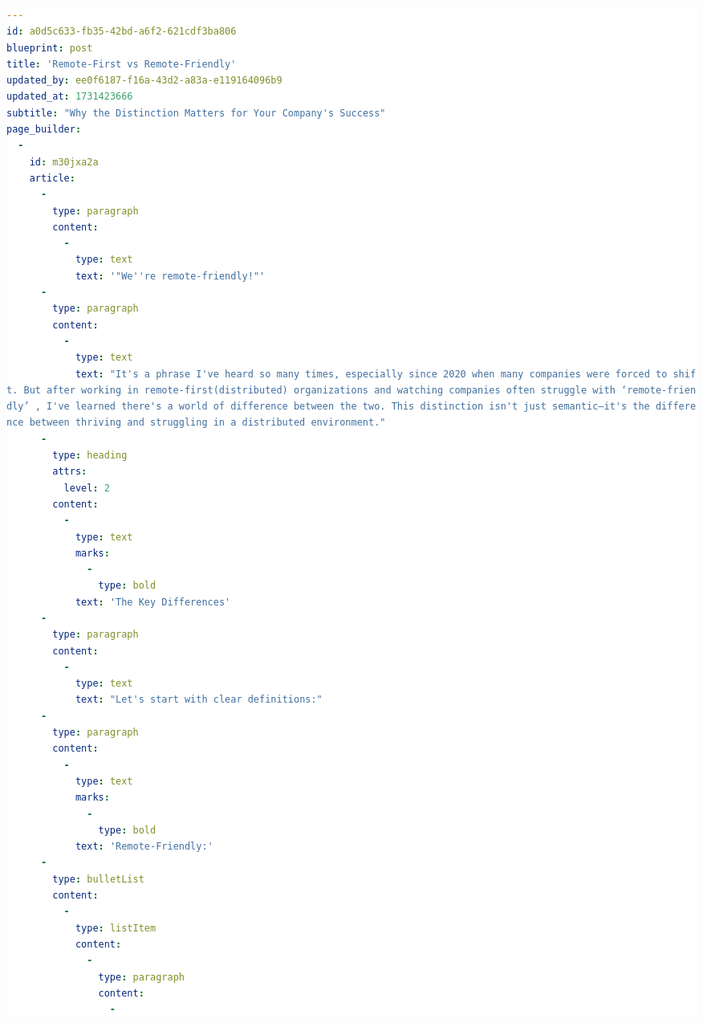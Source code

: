 ```yaml
---
id: a0d5c633-fb35-42bd-a6f2-621cdf3ba806
blueprint: post
title: 'Remote-First vs Remote-Friendly'
updated_by: ee0f6187-f16a-43d2-a83a-e119164096b9
updated_at: 1731423666
subtitle: "Why the Distinction Matters for Your Company's Success"
page_builder:
  -
    id: m30jxa2a
    article:
      -
        type: paragraph
        content:
          -
            type: text
            text: '"We''re remote-friendly!"'
      -
        type: paragraph
        content:
          -
            type: text
            text: "It's a phrase I've heard so many times, especially since 2020 when many companies were forced to shift. But after working in remote-first(distributed) organizations and watching companies often struggle with ‘remote-friendly’ , I've learned there's a world of difference between the two. This distinction isn't just semantic—it's the difference between thriving and struggling in a distributed environment."
      -
        type: heading
        attrs:
          level: 2
        content:
          -
            type: text
            marks:
              -
                type: bold
            text: 'The Key Differences'
      -
        type: paragraph
        content:
          -
            type: text
            text: "Let's start with clear definitions:"
      -
        type: paragraph
        content:
          -
            type: text
            marks:
              -
                type: bold
            text: 'Remote-Friendly:'
      -
        type: bulletList
        content:
          -
            type: listItem
            content:
              -
                type: paragraph
                content:
                  -
```